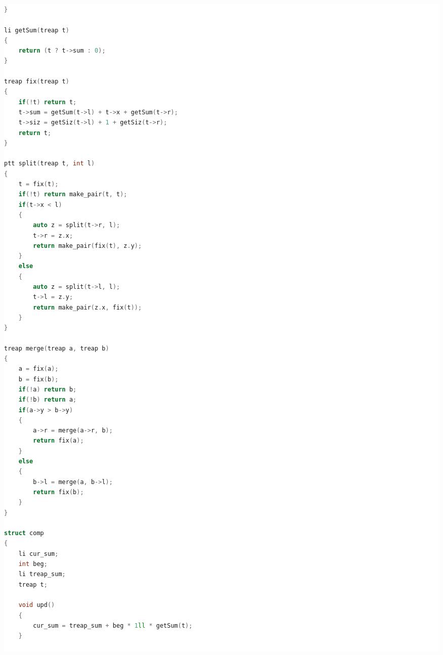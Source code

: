 ```cpp
}

li getSum(treap t)
{
	return (t ? t->sum : 0);
}

treap fix(treap t)
{
	if(!t) return t;
	t->sum = getSum(t->l) + t->x + getSum(t->r);
	t->siz = getSiz(t->l) + 1 + getSiz(t->r);
	return t;
}

ptt split(treap t, int l)
{
	t = fix(t);
	if(!t) return make_pair(t, t);
	if(t->x < l)
	{
		auto z = split(t->r, l);
		t->r = z.x;
		return make_pair(fix(t), z.y);
	}
	else
	{
		auto z = split(t->l, l);
		t->l = z.y;
		return make_pair(z.x, fix(t));
	}
}

treap merge(treap a, treap b)
{
	a = fix(a);
	b = fix(b);
	if(!a) return b;
	if(!b) return a;
	if(a->y > b->y)
	{
		a->r = merge(a->r, b);
		return fix(a);
	}
	else
	{
		b->l = merge(a, b->l);
		return fix(b);
	}
}

struct comp
{
	li cur_sum;
	int beg;
	li treap_sum;
	treap t;
	
	void upd()
	{
		cur_sum = treap_sum + beg * 1ll * getSum(t);
	}
	
```